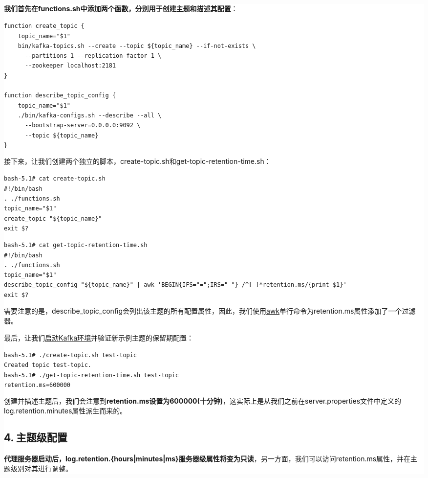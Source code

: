 **我们首先在functions.sh中添加两个函数，分别用于创建主题和描述其配置**：

```shell
function create_topic {
    topic_name="$1"
    bin/kafka-topics.sh --create --topic ${topic_name} --if-not-exists \
      --partitions 1 --replication-factor 1 \
      --zookeeper localhost:2181
}

function describe_topic_config {
    topic_name="$1"
    ./bin/kafka-configs.sh --describe --all \
      --bootstrap-server=0.0.0.0:9092 \
      --topic ${topic_name}
}
```

接下来，让我们创建两个独立的脚本，create-topic.sh和get-topic-retention-time.sh：

```shell
bash-5.1# cat create-topic.sh
#!/bin/bash
. ./functions.sh
topic_name="$1"
create_topic "${topic_name}"
exit $?
```

```shell
bash-5.1# cat get-topic-retention-time.sh
#!/bin/bash
. ./functions.sh
topic_name="$1"
describe_topic_config "${topic_name}" | awk 'BEGIN{IFS="=";IRS=" "} /^[ ]*retention.ms/{print $1}'
exit $?
```

需要注意的是，describe_topic_config会列出该主题的所有配置属性，因此，我们使用[awk](https://www.baeldung.com/linux/awk-guide)单行命令为retention.ms属性添加了一个过滤器。

最后，让我们[启动Kafka环境](https://kafka.apache.org/documentation/#quickstart_startserver)并验证新示例主题的保留期配置：

```shell
bash-5.1# ./create-topic.sh test-topic
Created topic test-topic.
bash-5.1# ./get-topic-retention-time.sh test-topic
retention.ms=600000
```

创建并描述主题后，我们会注意到**retention.ms设置为600000(十分钟)**，这实际上是从我们之前在server.properties文件中定义的log.retention.minutes属性派生而来的。

## 4. 主题级配置

**代理服务器启动后，log.retention.{hours|minutes|ms}服务器级属性将变为只读**，另一方面，我们可以访问retention.ms属性，并在主题级别对其进行调整。
